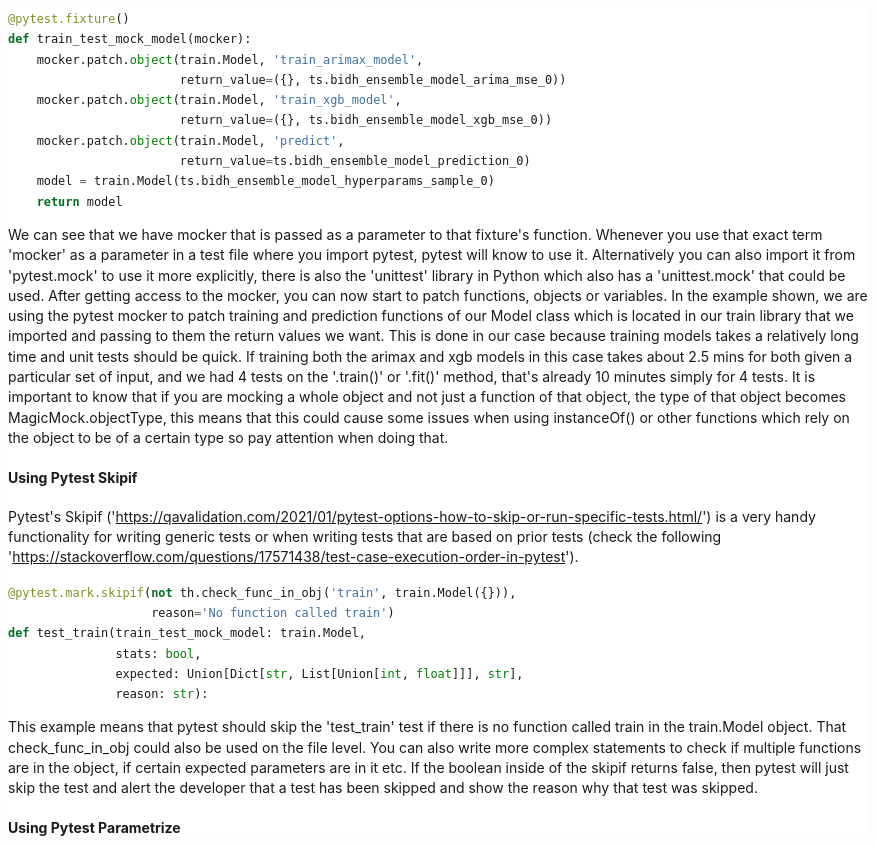 ```python
@pytest.fixture()
def train_test_mock_model(mocker):
    mocker.patch.object(train.Model, 'train_arimax_model',
                        return_value=({}, ts.bidh_ensemble_model_arima_mse_0))
    mocker.patch.object(train.Model, 'train_xgb_model',
                        return_value=({}, ts.bidh_ensemble_model_xgb_mse_0))
    mocker.patch.object(train.Model, 'predict',
                        return_value=ts.bidh_ensemble_model_prediction_0)
    model = train.Model(ts.bidh_ensemble_model_hyperparams_sample_0)
    return model
```

We can see that we have mocker that is passed as a parameter to that fixture's function. Whenever you use that exact term 'mocker' as a parameter in a test file where you import pytest, pytest will know to use it. Alternatively you can also import it from 'pytest.mock' to use it more explicitly, there is also the 'unittest' library in Python which also has a 'unittest.mock' that could be used.
After getting access to the mocker, you can now start to patch functions, objects or variables. In the example shown, we are using the pytest mocker to patch training and prediction functions of our Model class which is located in our train library that we imported and passing to them the return values we want. This is done in our case because training models takes a relatively long time and unit tests should be quick. If training both the arimax and xgb models in this case takes about 2.5 mins for both given a particular set of input, and we had 4 tests on the '.train()' or '.fit()' method, that's already 10 minutes simply for 4 tests.
It is important to know that if you are mocking a whole object and not just a function of that object, the type of that object becomes MagicMock.objectType, this means that this could cause some issues when using instanceOf() or other functions which rely on the object to be of a certain type so pay attention when doing that.

#### Using Pytest Skipif

Pytest's Skipif ('https://qavalidation.com/2021/01/pytest-options-how-to-skip-or-run-specific-tests.html/') is a very handy functionality for writing generic tests or when writing tests that are based on prior tests (check the following 'https://stackoverflow.com/questions/17571438/test-case-execution-order-in-pytest').

```python
@pytest.mark.skipif(not th.check_func_in_obj('train', train.Model({})),
                    reason='No function called train')
def test_train(train_test_mock_model: train.Model,
               stats: bool,
               expected: Union[Dict[str, List[Union[int, float]]], str],
               reason: str):
```

This example means that pytest should skip the 'test_train' test if there is no function called train in the train.Model object. That check_func_in_obj could also be used on the file level. You can also write more complex statements to check if multiple functions are in the object, if certain expected parameters are in it etc.
If the boolean inside of the skipif returns false, then pytest will just skip the test and alert the developer that a test has been skipped and show the reason why that test was skipped.

#### Using Pytest Parametrize
